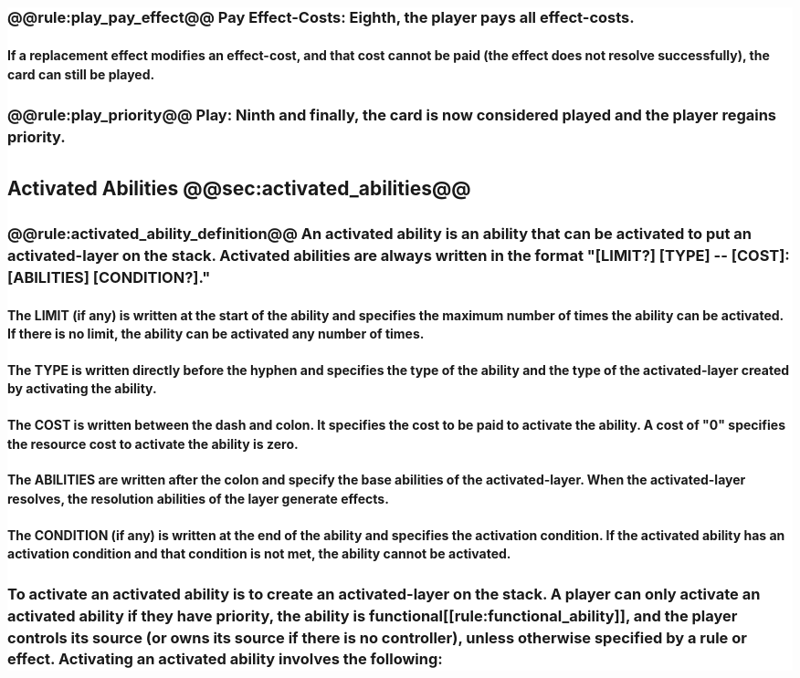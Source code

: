 
### @@rule:play_pay_effect@@ **Pay Effect-Costs**: Eighth, the player pays all effect-costs.

#### If a replacement effect modifies an effect-cost, and that cost cannot be paid (the effect does not resolve successfully), the card can still be played.


### @@rule:play_priority@@ **Play**: Ninth and finally, the card is now considered played and the player regains priority.



## Activated Abilities @@sec:activated_abilities@@


### @@rule:activated_ability_definition@@ An activated ability is an ability that can be activated to put an activated-layer on the stack. Activated abilities are always written in the format "[LIMIT?] [TYPE] -- [COST]: [ABILITIES] [CONDITION?]."

#### The LIMIT (if any) is written at the start of the ability and specifies the maximum number of times the ability can be activated. If there is no limit, the ability can be activated any number of times.

#### The TYPE is written directly before the hyphen and specifies the type of the ability and the type of the activated-layer created by activating the ability.

#### The COST is written between the dash and colon. It specifies the cost to be paid to activate the ability. A cost of "0" specifies the resource cost to activate the ability is zero.

#### The ABILITIES are written after the colon and specify the base abilities of the activated-layer. When the activated-layer resolves, the resolution abilities of the layer generate effects.

#### The CONDITION (if any) is written at the end of the ability and specifies the activation condition. If the activated ability has an activation condition and that condition is not met, the ability cannot be activated.


### To activate an activated ability is to create an activated-layer on the stack. A player can only activate an activated ability if they have priority, the ability is functional[[rule:functional_ability]], and the player controls its source (or owns its source if there is no controller), unless otherwise specified by a rule or effect. Activating an activated ability involves the following:
